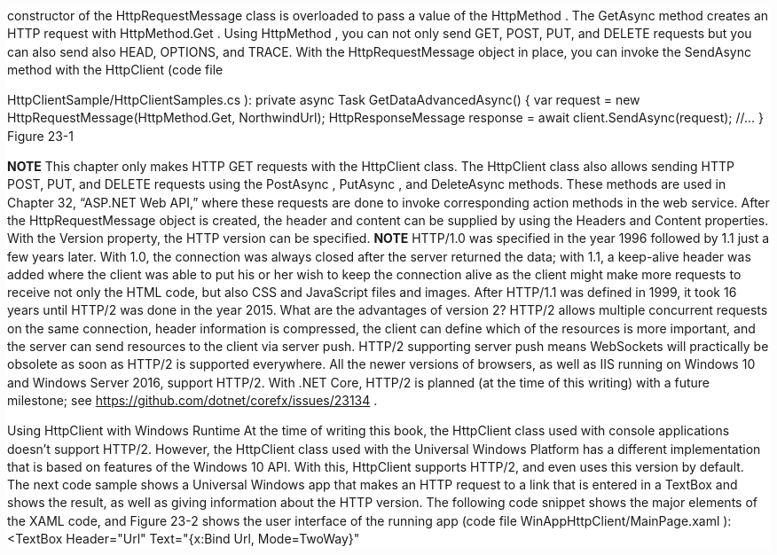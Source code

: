 constructor of the HttpRequestMessage class is overloaded to pass a
value of the HttpMethod . The GetAsync method creates an HTTP request
with HttpMethod.Get . Using HttpMethod , you can not only send GET,
POST, PUT, and DELETE requests but you can also send also HEAD,
OPTIONS, and TRACE. With the HttpRequestMessage object in place,
you can invoke the SendAsync method with the HttpClient (code file


HttpClientSample/HttpClientSamples.cs ):
private async Task GetDataAdvancedAsync()
{
var request = new HttpRequestMessage(HttpMethod.Get,
NorthwindUrl);
HttpResponseMessage response = await
client.SendAsync(request);
//...
}
Figure 23-1


**NOTE**
This chapter only makes HTTP GET requests with the HttpClient
class. The HttpClient class also allows sending HTTP POST, PUT,
and DELETE requests using the PostAsync , PutAsync , and
DeleteAsync methods. These methods are used in Chapter 32,
“ASP.NET Web API,” where these requests are done to invoke
corresponding action methods in the web service.
After the HttpRequestMessage object is created, the header and content
can be supplied by using the Headers and Content properties. With the
Version property, the HTTP version can be specified.
**NOTE**
HTTP/1.0 was specified in the year 1996 followed by 1.1 just a few
years later. With 1.0, the connection was always closed after the
server returned the data; with 1.1, a keep-alive header was added
where the client was able to put his or her wish to keep the
connection alive as the client might make more requests to receive
not only the HTML code, but also CSS and JavaScript files and
images. After HTTP/1.1 was defined in 1999, it took 16 years until
HTTP/2 was done in the year 2015. What are the advantages of
version 2? HTTP/2 allows multiple concurrent requests on the
same connection, header information is compressed, the client
can define which of the resources is more important, and the
server can send resources to the client via server push. HTTP/2
supporting server push means WebSockets will practically be
obsolete as soon as HTTP/2 is supported everywhere. All the
newer versions of browsers, as well as IIS running on Windows
10 and Windows Server 2016, support HTTP/2. With .NET Core,
HTTP/2 is planned (at the time of this writing) with a future
milestone; see https://github.com/dotnet/corefx/issues/23134 .


Using HttpClient with Windows Runtime
At the time of writing this book, the HttpClient class used with console
applications doesn’t support HTTP/2. However, the HttpClient class
used with the Universal Windows Platform has a different
implementation that is based on features of the Windows 10 API. With
this, HttpClient supports HTTP/2, and even uses this version by
default.
The next code sample shows a Universal Windows app that makes an
HTTP request to a link that is entered in a TextBox and shows the
result, as well as giving information about the HTTP version. The
following code snippet shows the major elements of the XAML code,
and Figure 23-2 shows the user interface of the running app (code file
WinAppHttpClient/MainPage.xaml ):
<StackPanel Orientation="Horizontal">
<TextBox Header="Url" Text="{x:Bind Url, Mode=TwoWay}"